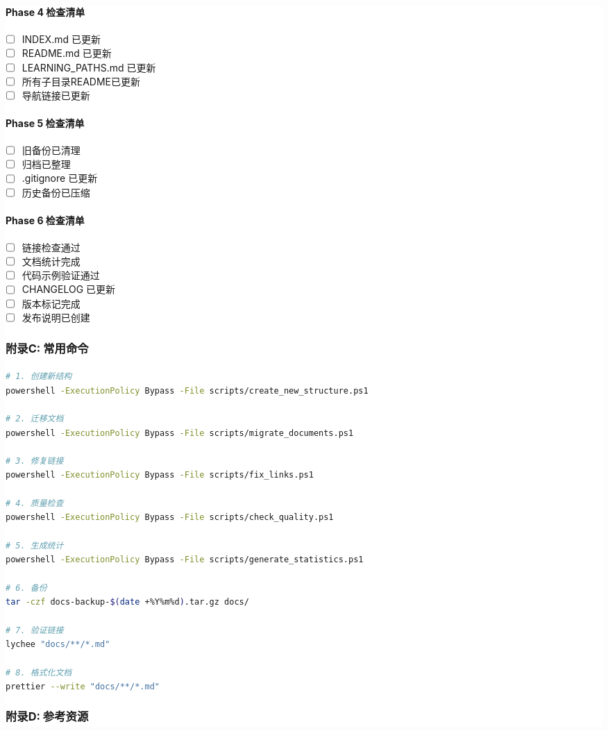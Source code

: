#### Phase 4 检查清单

- [ ] INDEX.md 已更新
- [ ] README.md 已更新
- [ ] LEARNING_PATHS.md 已更新
- [ ] 所有子目录README已更新
- [ ] 导航链接已更新

#### Phase 5 检查清单

- [ ] 旧备份已清理
- [ ] 归档已整理
- [ ] .gitignore 已更新
- [ ] 历史备份已压缩

#### Phase 6 检查清单

- [ ] 链接检查通过
- [ ] 文档统计完成
- [ ] 代码示例验证通过
- [ ] CHANGELOG 已更新
- [ ] 版本标记完成
- [ ] 发布说明已创建

### 附录C: 常用命令

```bash
# 1. 创建新结构
powershell -ExecutionPolicy Bypass -File scripts/create_new_structure.ps1

# 2. 迁移文档
powershell -ExecutionPolicy Bypass -File scripts/migrate_documents.ps1

# 3. 修复链接
powershell -ExecutionPolicy Bypass -File scripts/fix_links.ps1

# 4. 质量检查
powershell -ExecutionPolicy Bypass -File scripts/check_quality.ps1

# 5. 生成统计
powershell -ExecutionPolicy Bypass -File scripts/generate_statistics.ps1

# 6. 备份
tar -czf docs-backup-$(date +%Y%m%d).tar.gz docs/

# 7. 验证链接
lychee "docs/**/*.md"

# 8. 格式化文档
prettier --write "docs/**/*.md"
```

### 附录D: 参考资源
